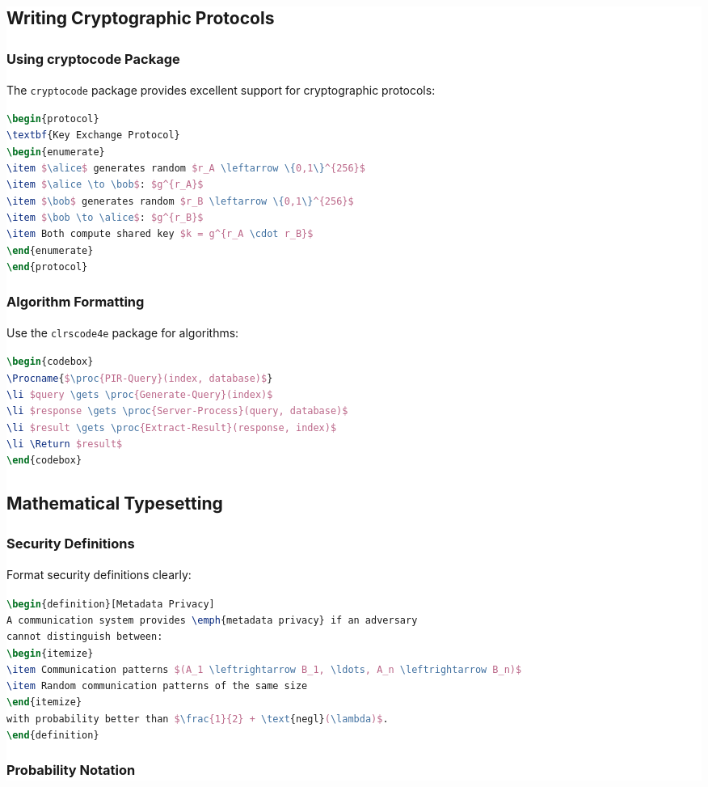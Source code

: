 ## Writing Cryptographic Protocols

### Using cryptocode Package

The `cryptocode` package provides excellent support for cryptographic protocols:

```latex
\begin{protocol}
\textbf{Key Exchange Protocol}
\begin{enumerate}
\item $\alice$ generates random $r_A \leftarrow \{0,1\}^{256}$
\item $\alice \to \bob$: $g^{r_A}$
\item $\bob$ generates random $r_B \leftarrow \{0,1\}^{256}$
\item $\bob \to \alice$: $g^{r_B}$
\item Both compute shared key $k = g^{r_A \cdot r_B}$
\end{enumerate}
\end{protocol}
```

### Algorithm Formatting

Use the `clrscode4e` package for algorithms:

```latex
\begin{codebox}
\Procname{$\proc{PIR-Query}(index, database)$}
\li $query \gets \proc{Generate-Query}(index)$
\li $response \gets \proc{Server-Process}(query, database)$
\li $result \gets \proc{Extract-Result}(response, index)$
\li \Return $result$
\end{codebox}
```

## Mathematical Typesetting

### Security Definitions

Format security definitions clearly:

```latex
\begin{definition}[Metadata Privacy]
A communication system provides \emph{metadata privacy} if an adversary 
cannot distinguish between:
\begin{itemize}
\item Communication patterns $(A_1 \leftrightarrow B_1, \ldots, A_n \leftrightarrow B_n)$
\item Random communication patterns of the same size
\end{itemize}
with probability better than $\frac{1}{2} + \text{negl}(\lambda)$.
\end{definition}
```

### Probability Notation
